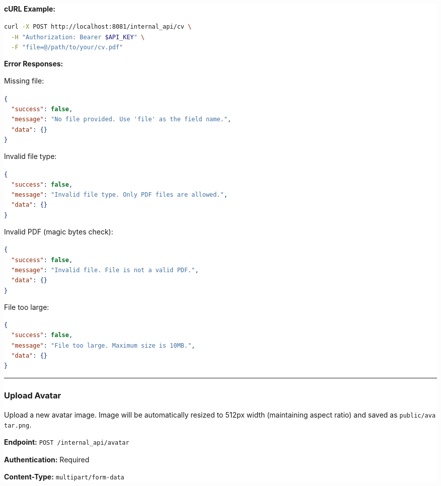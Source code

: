 **cURL Example:**
```bash
curl -X POST http://localhost:8081/internal_api/cv \
  -H "Authorization: Bearer $API_KEY" \
  -F "file=@/path/to/your/cv.pdf"
```

**Error Responses:**

Missing file:
```json
{
  "success": false,
  "message": "No file provided. Use 'file' as the field name.",
  "data": {}
}
```

Invalid file type:
```json
{
  "success": false,
  "message": "Invalid file type. Only PDF files are allowed.",
  "data": {}
}
```

Invalid PDF (magic bytes check):
```json
{
  "success": false,
  "message": "Invalid file. File is not a valid PDF.",
  "data": {}
}
```

File too large:
```json
{
  "success": false,
  "message": "File too large. Maximum size is 10MB.",
  "data": {}
}
```

---

### Upload Avatar

Upload a new avatar image. Image will be automatically resized to 512px width (maintaining aspect ratio) and saved as `public/avatar.png`.

**Endpoint:** `POST /internal_api/avatar`

**Authentication:** Required

**Content-Type:** `multipart/form-data`
